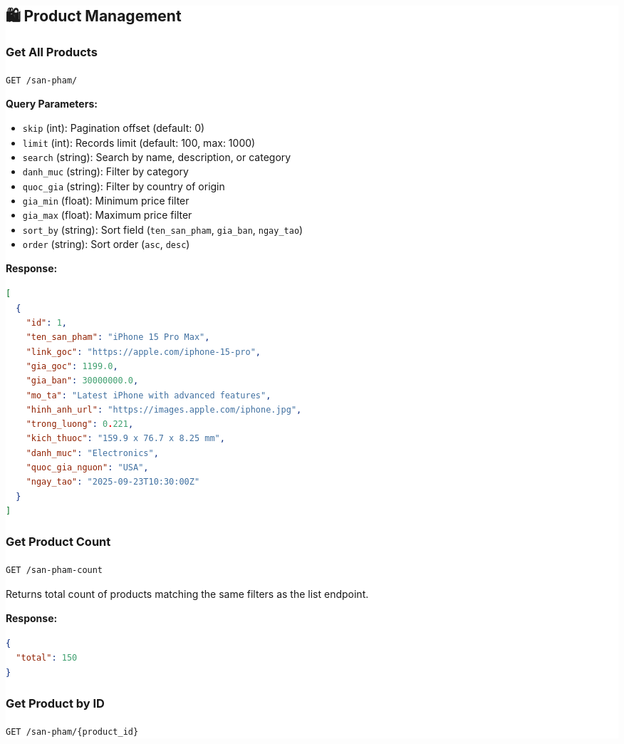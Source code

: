 
## 🛍️ Product Management

### Get All Products
```http
GET /san-pham/
```

**Query Parameters:**
- `skip` (int): Pagination offset (default: 0)
- `limit` (int): Records limit (default: 100, max: 1000)
- `search` (string): Search by name, description, or category
- `danh_muc` (string): Filter by category
- `quoc_gia` (string): Filter by country of origin
- `gia_min` (float): Minimum price filter
- `gia_max` (float): Maximum price filter
- `sort_by` (string): Sort field (`ten_san_pham`, `gia_ban`, `ngay_tao`)
- `order` (string): Sort order (`asc`, `desc`)

**Response:**
```json
[
  {
    "id": 1,
    "ten_san_pham": "iPhone 15 Pro Max",
    "link_goc": "https://apple.com/iphone-15-pro",
    "gia_goc": 1199.0,
    "gia_ban": 30000000.0,
    "mo_ta": "Latest iPhone with advanced features",
    "hinh_anh_url": "https://images.apple.com/iphone.jpg",
    "trong_luong": 0.221,
    "kich_thuoc": "159.9 x 76.7 x 8.25 mm",
    "danh_muc": "Electronics",
    "quoc_gia_nguon": "USA",
    "ngay_tao": "2025-09-23T10:30:00Z"
  }
]
```

### Get Product Count
```http
GET /san-pham-count
```

Returns total count of products matching the same filters as the list endpoint.

**Response:**
```json
{
  "total": 150
}
```

### Get Product by ID
```http
GET /san-pham/{product_id}
```
